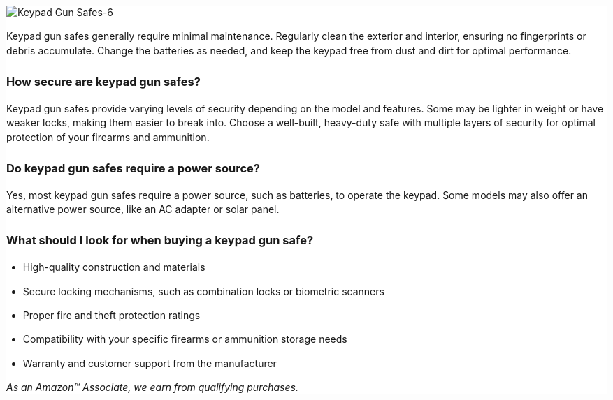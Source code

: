 <div><a href="https://serp.ly/@universityofguns/amazon/keypad-gun-safes?utm_source=universityofguns&utm_medium=website&utm_campaign=universityofguns.com&utm_content=keypad-gun-safes&utm_term=keypad-gun-safes-6"><img src="https://imagedelivery.net/vy2bglCGN6hEeWOnSe2c7A/Keypad+Gun+Safes-6/public" alt="Keypad Gun Safes-6"></a></div>

Keypad gun safes generally require minimal maintenance. Regularly clean the exterior and interior, ensuring no fingerprints or debris accumulate. Change the batteries as needed, and keep the keypad free from dust and dirt for optimal performance.

### How secure are keypad gun safes?

Keypad gun safes provide varying levels of security depending on the model and features. Some may be lighter in weight or have weaker locks, making them easier to break into. Choose a well-built, heavy-duty safe with multiple layers of security for optimal protection of your firearms and ammunition.

### Do keypad gun safes require a power source?

Yes, most keypad gun safes require a power source, such as batteries, to operate the keypad. Some models may also offer an alternative power source, like an AC adapter or solar panel.

### What should I look for when buying a keypad gun safe?

- High-quality construction and materials

- Secure locking mechanisms, such as combination locks or biometric scanners

- Proper fire and theft protection ratings

- Compatibility with your specific firearms or ammunition storage needs

- Warranty and customer support from the manufacturer

_As an Amazon™ Associate, we earn from qualifying purchases._
